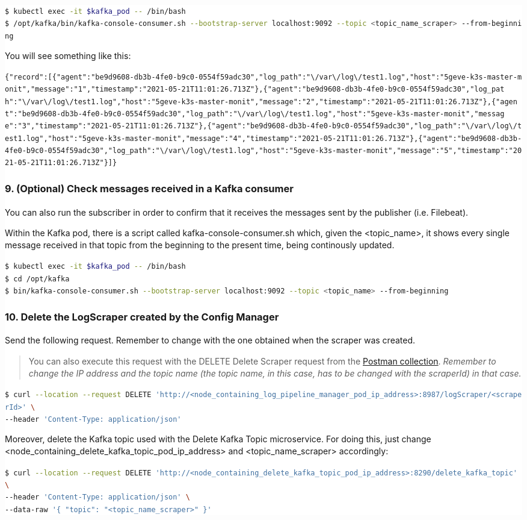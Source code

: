 ```sh
$ kubectl exec -it $kafka_pod -- /bin/bash
$ /opt/kafka/bin/kafka-console-consumer.sh --bootstrap-server localhost:9092 --topic <topic_name_scraper> --from-beginning
```

You will see something like this:

```
{"record":[{"agent":"be9d9608-db3b-4fe0-b9c0-0554f59adc30","log_path":"\/var\/log\/test1.log","host":"5geve-k3s-master-monit","message":"1","timestamp":"2021-05-21T11:01:26.713Z"},{"agent":"be9d9608-db3b-4fe0-b9c0-0554f59adc30","log_path":"\/var\/log\/test1.log","host":"5geve-k3s-master-monit","message":"2","timestamp":"2021-05-21T11:01:26.713Z"},{"agent":"be9d9608-db3b-4fe0-b9c0-0554f59adc30","log_path":"\/var\/log\/test1.log","host":"5geve-k3s-master-monit","message":"3","timestamp":"2021-05-21T11:01:26.713Z"},{"agent":"be9d9608-db3b-4fe0-b9c0-0554f59adc30","log_path":"\/var\/log\/test1.log","host":"5geve-k3s-master-monit","message":"4","timestamp":"2021-05-21T11:01:26.713Z"},{"agent":"be9d9608-db3b-4fe0-b9c0-0554f59adc30","log_path":"\/var\/log\/test1.log","host":"5geve-k3s-master-monit","message":"5","timestamp":"2021-05-21T11:01:26.713Z"}]}
```

### 9. (Optional) Check messages received in a Kafka consumer

You can also run the subscriber in order to confirm that it receives the messages sent by the publisher (i.e. Filebeat).

Within the Kafka pod, there is a script called kafka-console-consumer.sh which, given the <topic_name>, it shows every single message received in that topic from the beginning to the present time, being continously updated. 

```sh
$ kubectl exec -it $kafka_pod -- /bin/bash
$ cd /opt/kafka
$ bin/kafka-console-consumer.sh --bootstrap-server localhost:9092 --topic <topic_name> --from-beginning
```

### 10. Delete the LogScraper created by the Config Manager

Send the following request. Remember to change <scraperId> with the one obtained when the scraper was created.

> You can also execute this request with the DELETE Delete Scraper request from the [Postman collection](test/Requests.json). _Remember to change the IP address and the topic name (the topic name, in this case, has to be changed with the scraperId) in that case._ 

```sh
$ curl --location --request DELETE 'http://<node_containing_log_pipeline_manager_pod_ip_address>:8987/logScraper/<scraperId>' \
--header 'Content-Type: application/json'
```

Moreover, delete the Kafka topic used with the Delete Kafka Topic microservice. For doing this, just change <node_containing_delete_kafka_topic_pod_ip_address> and <topic_name_scraper> accordingly:

```sh
$ curl --location --request DELETE 'http://<node_containing_delete_kafka_topic_pod_ip_address>:8290/delete_kafka_topic' \
--header 'Content-Type: application/json' \
--data-raw '{ "topic": "<topic_name_scraper>" }'
```

